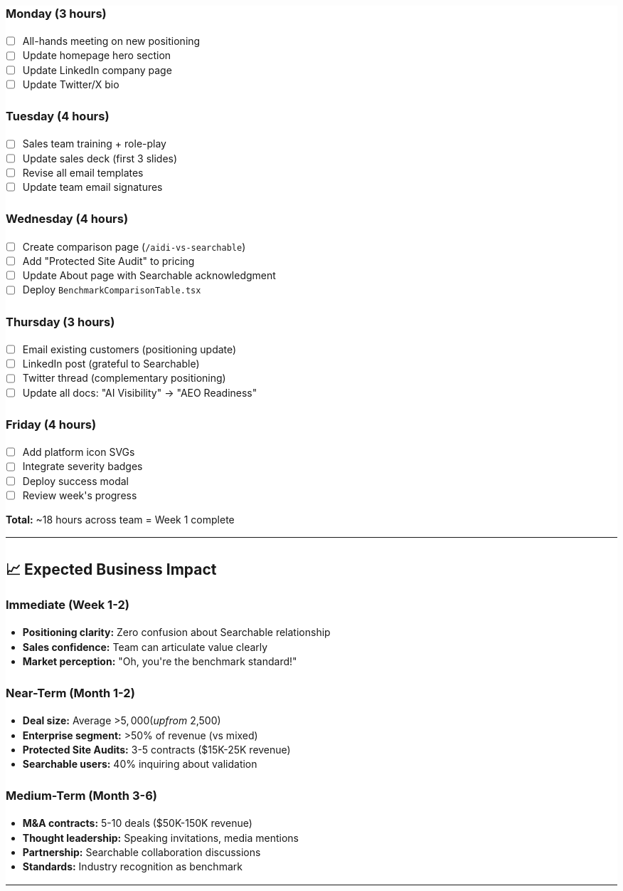 ### Monday (3 hours)
- [ ] All-hands meeting on new positioning
- [ ] Update homepage hero section
- [ ] Update LinkedIn company page
- [ ] Update Twitter/X bio

### Tuesday (4 hours)
- [ ] Sales team training + role-play
- [ ] Update sales deck (first 3 slides)
- [ ] Revise all email templates
- [ ] Update team email signatures

### Wednesday (4 hours)
- [ ] Create comparison page (`/aidi-vs-searchable`)
- [ ] Add "Protected Site Audit" to pricing
- [ ] Update About page with Searchable acknowledgment
- [ ] Deploy `BenchmarkComparisonTable.tsx`

### Thursday (3 hours)
- [ ] Email existing customers (positioning update)
- [ ] LinkedIn post (grateful to Searchable)
- [ ] Twitter thread (complementary positioning)
- [ ] Update all docs: "AI Visibility" → "AEO Readiness"

### Friday (4 hours)
- [ ] Add platform icon SVGs
- [ ] Integrate severity badges
- [ ] Deploy success modal
- [ ] Review week's progress

**Total:** ~18 hours across team = Week 1 complete

---

## 📈 Expected Business Impact

### Immediate (Week 1-2)
- **Positioning clarity:** Zero confusion about Searchable relationship
- **Sales confidence:** Team can articulate value clearly
- **Market perception:** "Oh, you're the benchmark standard!"

### Near-Term (Month 1-2)
- **Deal size:** Average >$5,000 (up from ~$2,500)
- **Enterprise segment:** >50% of revenue (vs mixed)
- **Protected Site Audits:** 3-5 contracts ($15K-25K revenue)
- **Searchable users:** 40% inquiring about validation

### Medium-Term (Month 3-6)
- **M&A contracts:** 5-10 deals ($50K-150K revenue)
- **Thought leadership:** Speaking invitations, media mentions
- **Partnership:** Searchable collaboration discussions
- **Standards:** Industry recognition as benchmark

---